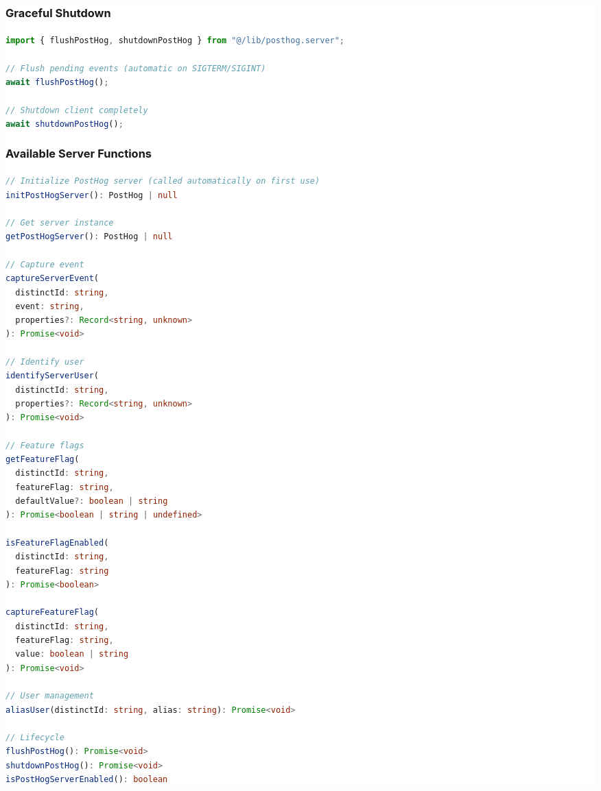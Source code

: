 ### Graceful Shutdown

```typescript
import { flushPostHog, shutdownPostHog } from "@/lib/posthog.server";

// Flush pending events (automatic on SIGTERM/SIGINT)
await flushPostHog();

// Shutdown client completely
await shutdownPostHog();
```

### Available Server Functions

```typescript
// Initialize PostHog server (called automatically on first use)
initPostHogServer(): PostHog | null

// Get server instance
getPostHogServer(): PostHog | null

// Capture event
captureServerEvent(
  distinctId: string,
  event: string,
  properties?: Record<string, unknown>
): Promise<void>

// Identify user
identifyServerUser(
  distinctId: string,
  properties?: Record<string, unknown>
): Promise<void>

// Feature flags
getFeatureFlag(
  distinctId: string,
  featureFlag: string,
  defaultValue?: boolean | string
): Promise<boolean | string | undefined>

isFeatureFlagEnabled(
  distinctId: string,
  featureFlag: string
): Promise<boolean>

captureFeatureFlag(
  distinctId: string,
  featureFlag: string,
  value: boolean | string
): Promise<void>

// User management
aliasUser(distinctId: string, alias: string): Promise<void>

// Lifecycle
flushPostHog(): Promise<void>
shutdownPostHog(): Promise<void>
isPostHogServerEnabled(): boolean
```
